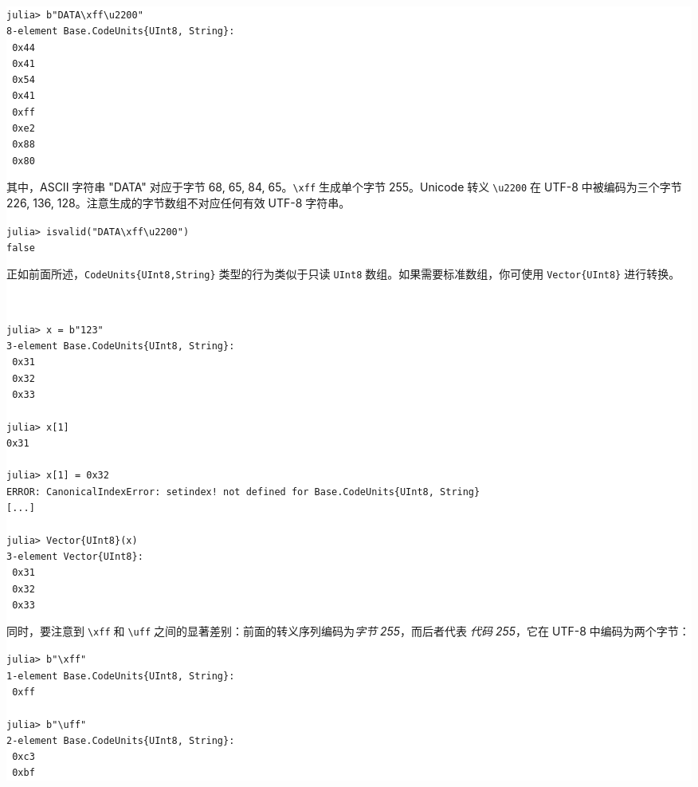 ```jldoctest
julia> b"DATA\xff\u2200"
8-element Base.CodeUnits{UInt8, String}:
 0x44
 0x41
 0x54
 0x41
 0xff
 0xe2
 0x88
 0x80
```

其中，ASCII 字符串 "DATA" 对应于字节 68, 65, 84, 65。`\xff` 生成单个字节 255。Unicode 转义 `\u2200` 在 UTF-8 中被编码为三个字节 226, 136, 128。注意生成的字节数组不对应任何有效 UTF-8 字符串。

```jldoctest
julia> isvalid("DATA\xff\u2200")
false
```

正如前面所述，`CodeUnits{UInt8,String}` 类型的行为类似于只读 `UInt8` 数组。如果需要标准数组，你可使用 `Vector{UInt8}` 进行转换。

 

```jldoctest
julia> x = b"123"
3-element Base.CodeUnits{UInt8, String}:
 0x31
 0x32
 0x33

julia> x[1]
0x31

julia> x[1] = 0x32
ERROR: CanonicalIndexError: setindex! not defined for Base.CodeUnits{UInt8, String}
[...]

julia> Vector{UInt8}(x)
3-element Vector{UInt8}:
 0x31
 0x32
 0x33
```

同时，要注意到 `\xff` 和 `\uff` 之间的显著差别：前面的转义序列编码为*字节 255*，而后者代表 *代码 255*，它在 UTF-8 中编码为两个字节：

```jldoctest
julia> b"\xff"
1-element Base.CodeUnits{UInt8, String}:
 0xff

julia> b"\uff"
2-element Base.CodeUnits{UInt8, String}:
 0xc3
 0xbf
```
